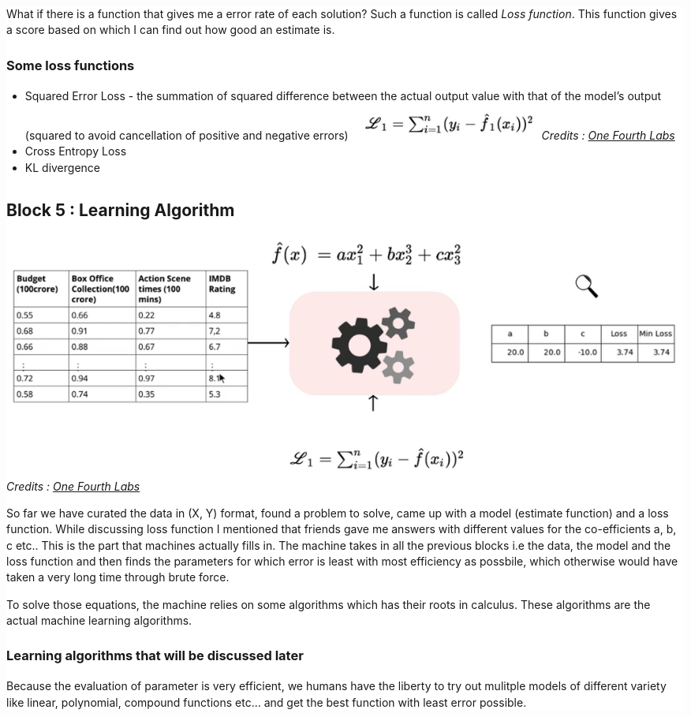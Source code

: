 What if there is a function that gives me a error rate of each solution? Such a function is called _Loss function_. This function gives a score based on which I can find out how good an estimate is.

### Some loss functions

- Squared Error Loss - the summation of squared difference between the actual output value with that of the model’s output (squared to avoid cancellation of positive and negative errors)
  ![Squared Error Loss Function](./block-4-loss-function-squared-error.png)
  _Credits :_ <a title="One fourth Labs" href="https://padhai.onefourthlabs.in/" target="_blank" rel="nofollow noopener">_One Fourth Labs_</a>
- Cross Entropy Loss
- KL divergence

## Block 5 : Learning Algorithm

![Machine Learning Algorithms](./block-5-learning-algorithms-1.png)
_Credits :_ <a title="One fourth Labs" href="https://padhai.onefourthlabs.in/" target="_blank" rel="nofollow noopener">_One Fourth Labs_</a>

So far we have curated the data in (X, Y) format, found a problem to solve, came up with a model (estimate function) and a loss function. While discussing loss function I mentioned that friends gave me answers with different values for the co-efficients a, b, c etc.. This is the part that machines actually fills in. The machine takes in all the previous blocks i.e the data, the model and the loss function and then finds the parameters for which error is least with most efficiency as possbile, which otherwise would have taken a very long time through brute force.

To solve those equations, the machine relies on some algorithms which has their roots in calculus. These algorithms are the actual machine learning algorithms.

### Learning algorithms that will be discussed later

Because the evaluation of parameter is very efficient, we humans have the liberty to try out mulitple models of different variety like linear, polynomial, compound functions etc... and get the best function with least error possible.
